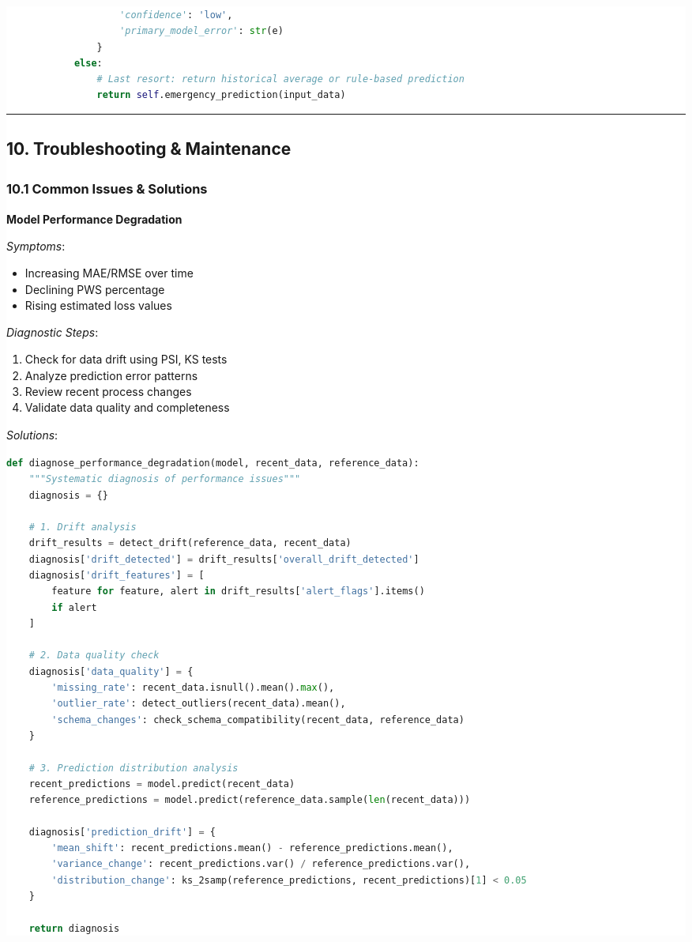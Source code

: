 ```python
                    'confidence': 'low',
                    'primary_model_error': str(e)
                }
            else:
                # Last resort: return historical average or rule-based prediction
                return self.emergency_prediction(input_data)
```

---

## 10. Troubleshooting & Maintenance

### 10.1 Common Issues & Solutions

**Model Performance Degradation**

*Symptoms*:
- Increasing MAE/RMSE over time
- Declining PWS percentage
- Rising estimated loss values

*Diagnostic Steps*:
1. Check for data drift using PSI, KS tests
2. Analyze prediction error patterns
3. Review recent process changes
4. Validate data quality and completeness

*Solutions*:
```python
def diagnose_performance_degradation(model, recent_data, reference_data):
    """Systematic diagnosis of performance issues"""
    diagnosis = {}
    
    # 1. Drift analysis
    drift_results = detect_drift(reference_data, recent_data)
    diagnosis['drift_detected'] = drift_results['overall_drift_detected']
    diagnosis['drift_features'] = [
        feature for feature, alert in drift_results['alert_flags'].items() 
        if alert
    ]
    
    # 2. Data quality check
    diagnosis['data_quality'] = {
        'missing_rate': recent_data.isnull().mean().max(),
        'outlier_rate': detect_outliers(recent_data).mean(),
        'schema_changes': check_schema_compatibility(recent_data, reference_data)
    }
    
    # 3. Prediction distribution analysis
    recent_predictions = model.predict(recent_data)
    reference_predictions = model.predict(reference_data.sample(len(recent_data)))
    
    diagnosis['prediction_drift'] = {
        'mean_shift': recent_predictions.mean() - reference_predictions.mean(),
        'variance_change': recent_predictions.var() / reference_predictions.var(),
        'distribution_change': ks_2samp(reference_predictions, recent_predictions)[1] < 0.05
    }
    
    return diagnosis
```
